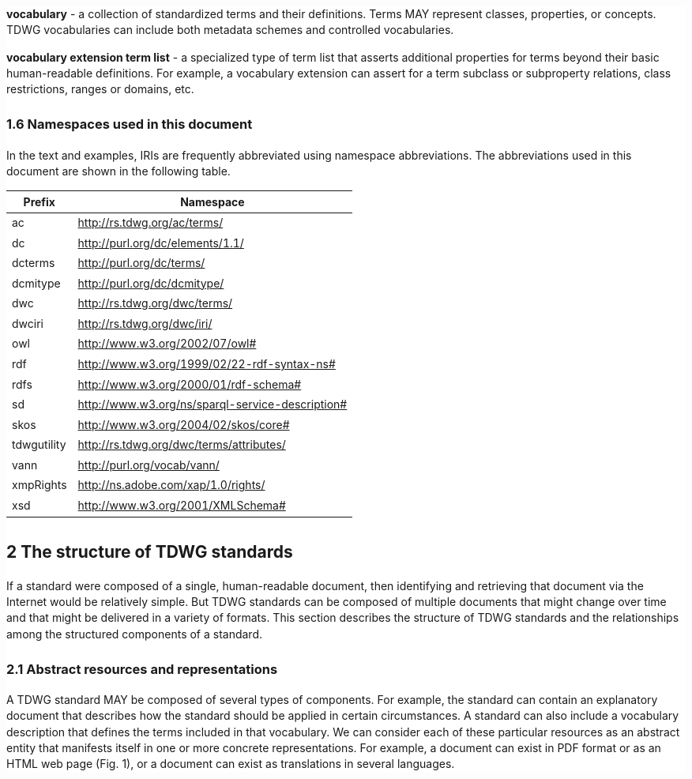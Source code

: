 **vocabulary** - a collection of standardized terms and their definitions.  Terms MAY represent classes, properties, or concepts.  TDWG vocabularies can include both metadata schemes and controlled vocabularies.

**vocabulary extension term list** - a specialized type of term list that asserts additional properties for terms beyond their basic human-readable definitions.  For example, a vocabulary extension can assert for a term subclass or subproperty relations, class restrictions, ranges or domains, etc.  

### **1.6 Namespaces used in this document** ###

 In the text and examples, IRIs are frequently abbreviated using namespace abbreviations.  The abbreviations used in this document are shown in the following table.

| **Prefix**   | **Namespace**                                    |
|--------------|--------------------------------------------------|
| ac           | http://rs.tdwg.org/ac/terms/                     |
| dc           | http://purl.org/dc/elements/1.1/                 |
| dcterms      | http://purl.org/dc/terms/                        |
| dcmitype     | http://purl.org/dc/dcmitype/                     |
| dwc          | http://rs.tdwg.org/dwc/terms/                    |
| dwciri       | http://rs.tdwg.org/dwc/iri/                      |
| owl          | http://www.w3.org/2002/07/owl#                   |
| rdf          | http://www.w3.org/1999/02/22-rdf-syntax-ns#      |
| rdfs         | http://www.w3.org/2000/01/rdf-schema#            |
| sd           | http://www.w3.org/ns/sparql-service-description# |
| skos         | http://www.w3.org/2004/02/skos/core#             |
| tdwgutility  | http://rs.tdwg.org/dwc/terms/attributes/         |
| vann         | http://purl.org/vocab/vann/                      |
| xmpRights    | http://ns.adobe.com/xap/1.0/rights/              |
| xsd          | http://www.w3.org/2001/XMLSchema#                |

## **2 The structure of TDWG standards** ##

If a standard were composed of a single, human-readable document, then identifying and retrieving that document via the Internet would be relatively simple.  But TDWG standards can be composed of multiple documents that might change over time and that might be delivered in a variety of formats.  This section describes the structure of TDWG standards and the relationships among the structured components of a standard.

### **2.1 Abstract resources and representations** ###

A TDWG standard MAY be composed of several types of components.  For example, the standard can contain an explanatory document that describes how the standard should be applied in certain circumstances.  A standard can also include a vocabulary description that defines the terms included in that vocabulary.  We can consider each of these particular resources as an abstract entity that manifests itself in one or more concrete representations.  For example, a document can exist in PDF format or as an HTML web page (Fig. 1), or a document can exist as translations in several languages.  
